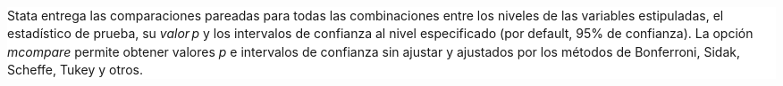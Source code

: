 
Stata entrega las comparaciones pareadas para todas las combinaciones entre los niveles de las variables estipuladas, el estadístico de prueba, su $valor \, p$ y los intervalos de confianza al nivel especificado (por default, 95\% de confianza). La opción *mcompare* permite obtener valores $p$ e intervalos de confianza sin ajustar y ajustados por los métodos de Bonferroni, Sidak, Scheffe, Tukey y otros.

[dropbox]: http://example.com/  "Dropbox SOL3000"
[datos1]: http://example.com/  "Datos 1"
[source1]: http://observatorio.ministeriodesarrollosocial.gob.cl/casen-multidimensional/casen/casen_2017.php  "Fuente"

